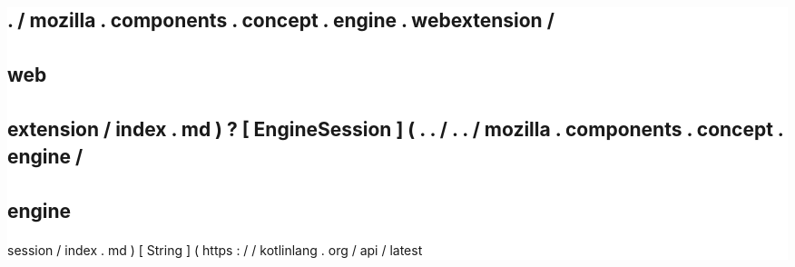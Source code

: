.
/
mozilla
.
components
.
concept
.
engine
.
webextension
/
-
web
-
extension
/
index
.
md
)
?
[
EngineSession
]
(
.
.
/
.
.
/
mozilla
.
components
.
concept
.
engine
/
-
engine
-
session
/
index
.
md
)
[
String
]
(
https
:
/
/
kotlinlang
.
org
/
api
/
latest